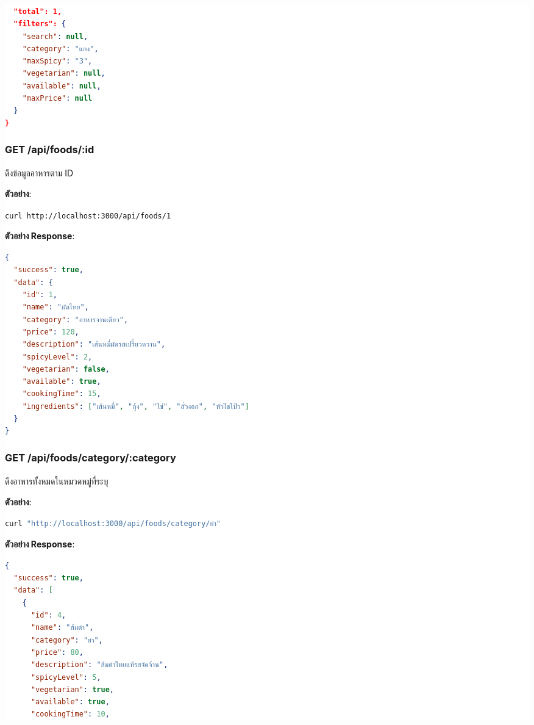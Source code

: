 ```json
  "total": 1,
  "filters": {
    "search": null,
    "category": "แกง",
    "maxSpicy": "3",
    "vegetarian": null,
    "available": null,
    "maxPrice": null
  }
}
```

### GET /api/foods/:id

ดึงข้อมูลอาหารตาม ID

**ตัวอย่าง**:

```bash
curl http://localhost:3000/api/foods/1
```

**ตัวอย่าง Response**:

```json
{
  "success": true,
  "data": {
    "id": 1,
    "name": "ผัดไทย",
    "category": "อาหารจานเดียว",
    "price": 120,
    "description": "เส้นหมี่ผัดรสเปรี้ยวหวาน",
    "spicyLevel": 2,
    "vegetarian": false,
    "available": true,
    "cookingTime": 15,
    "ingredients": ["เส้นหมี่", "กุ้ง", "ไข่", "ถั่วงอก", "หัวไชโป๊ว"]
  }
}
```

### GET /api/foods/category/:category

ดึงอาหารทั้งหมดในหมวดหมู่ที่ระบุ

**ตัวอย่าง**:

```bash
curl "http://localhost:3000/api/foods/category/ยำ"
```

**ตัวอย่าง Response**:

```json
{
  "success": true,
  "data": [
    {
      "id": 4,
      "name": "ส้มตำ",
      "category": "ยำ",
      "price": 80,
      "description": "ส้มตำไทยแท้รสจัดจ้าน",
      "spicyLevel": 5,
      "vegetarian": true,
      "available": true,
      "cookingTime": 10,
```